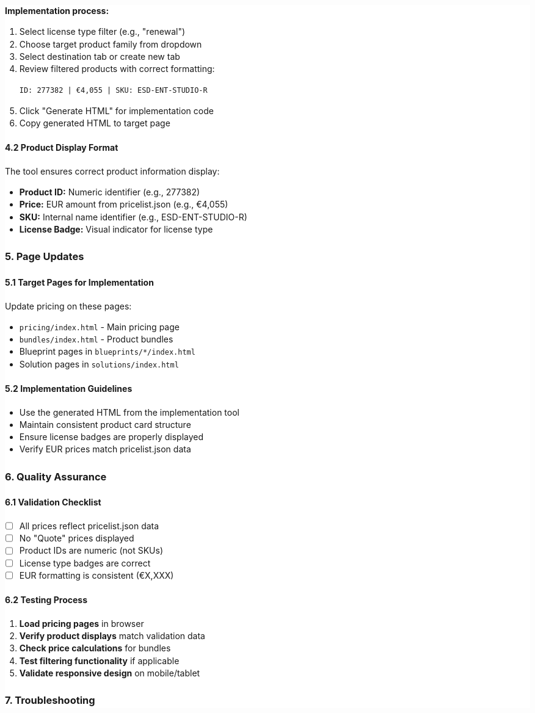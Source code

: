 **Implementation process:**
1. Select license type filter (e.g., "renewal")
2. Choose target product family from dropdown
3. Select destination tab or create new tab
4. Review filtered products with correct formatting:
   ```
   ID: 277382 | €4,055 | SKU: ESD-ENT-STUDIO-R
   ```
5. Click "Generate HTML" for implementation code
6. Copy generated HTML to target page

#### 4.2 Product Display Format
The tool ensures correct product information display:
- **Product ID:** Numeric identifier (e.g., 277382)
- **Price:** EUR amount from pricelist.json (e.g., €4,055)
- **SKU:** Internal name identifier (e.g., ESD-ENT-STUDIO-R)
- **License Badge:** Visual indicator for license type

### 5. Page Updates

#### 5.1 Target Pages for Implementation
Update pricing on these pages:
- `pricing/index.html` - Main pricing page
- `bundles/index.html` - Product bundles
- Blueprint pages in `blueprints/*/index.html`
- Solution pages in `solutions/index.html`

#### 5.2 Implementation Guidelines
- Use the generated HTML from the implementation tool
- Maintain consistent product card structure
- Ensure license badges are properly displayed
- Verify EUR prices match pricelist.json data

### 6. Quality Assurance

#### 6.1 Validation Checklist
- [ ] All prices reflect pricelist.json data
- [ ] No "Quote" prices displayed
- [ ] Product IDs are numeric (not SKUs)
- [ ] License type badges are correct
- [ ] EUR formatting is consistent (€X,XXX)

#### 6.2 Testing Process
1. **Load pricing pages** in browser
2. **Verify product displays** match validation data
3. **Check price calculations** for bundles
4. **Test filtering functionality** if applicable
5. **Validate responsive design** on mobile/tablet

### 7. Troubleshooting
